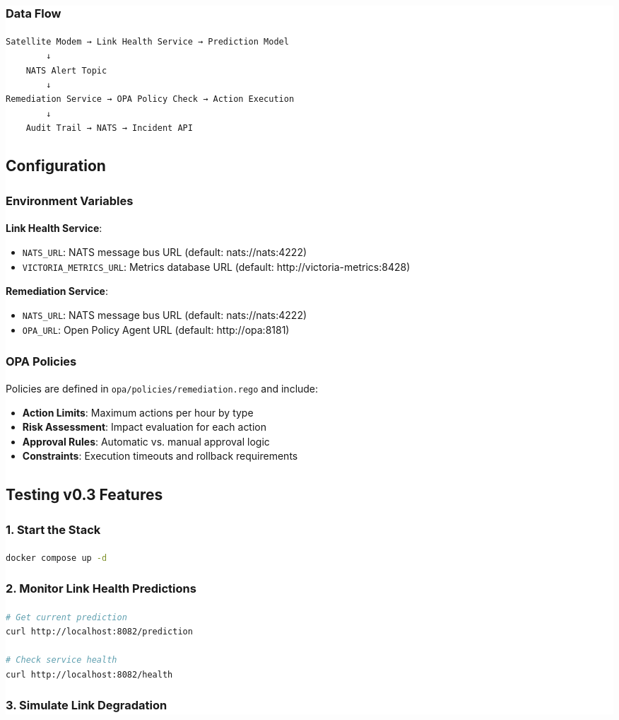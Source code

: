 ### Data Flow

```
Satellite Modem → Link Health Service → Prediction Model
        ↓
    NATS Alert Topic
        ↓
Remediation Service → OPA Policy Check → Action Execution
        ↓
    Audit Trail → NATS → Incident API
```

## Configuration

### Environment Variables

**Link Health Service**:
- `NATS_URL`: NATS message bus URL (default: nats://nats:4222)
- `VICTORIA_METRICS_URL`: Metrics database URL (default: http://victoria-metrics:8428)

**Remediation Service**:
- `NATS_URL`: NATS message bus URL (default: nats://nats:4222)
- `OPA_URL`: Open Policy Agent URL (default: http://opa:8181)

### OPA Policies

Policies are defined in `opa/policies/remediation.rego` and include:

- **Action Limits**: Maximum actions per hour by type
- **Risk Assessment**: Impact evaluation for each action
- **Approval Rules**: Automatic vs. manual approval logic
- **Constraints**: Execution timeouts and rollback requirements

## Testing v0.3 Features

### 1. Start the Stack

```bash
docker compose up -d
```

### 2. Monitor Link Health Predictions

```bash
# Get current prediction
curl http://localhost:8082/prediction

# Check service health
curl http://localhost:8082/health
```

### 3. Simulate Link Degradation
